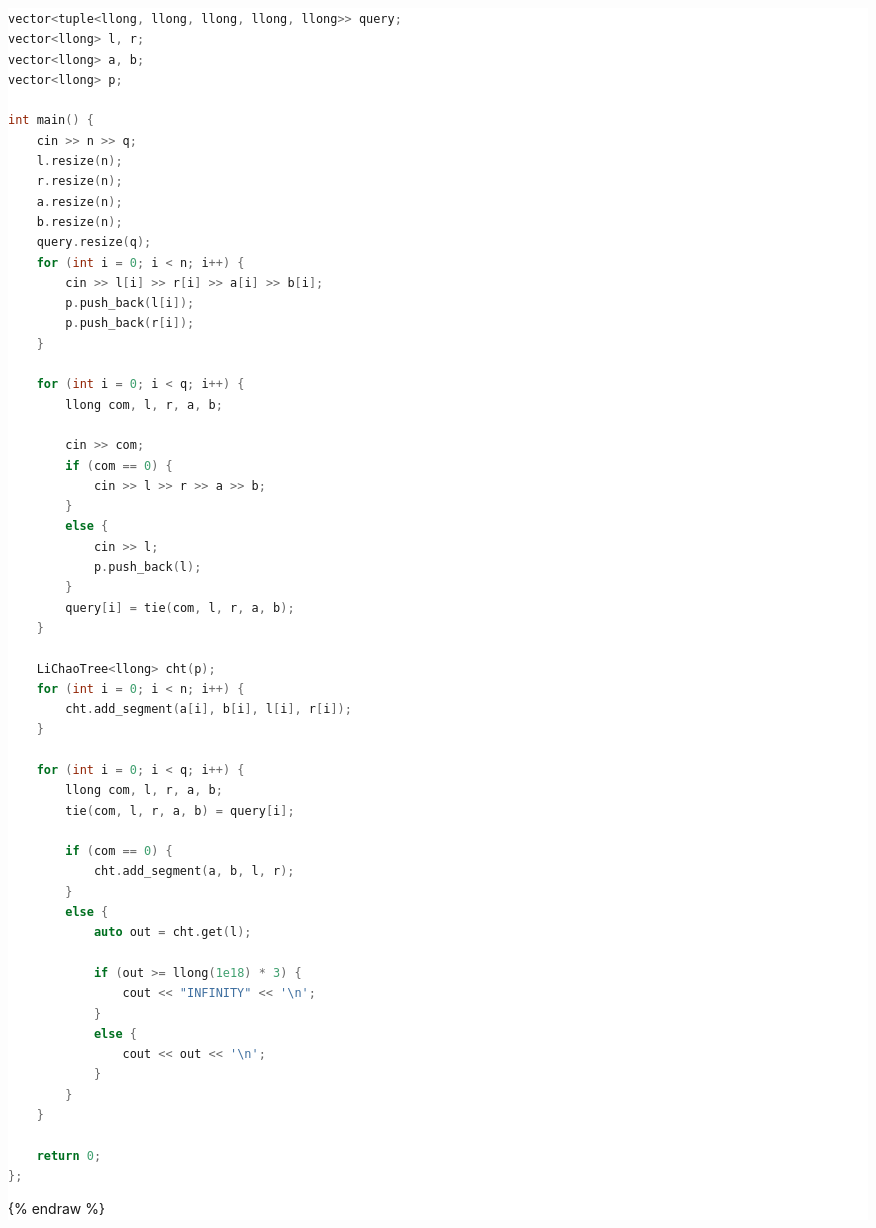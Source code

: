 ```cpp
vector<tuple<llong, llong, llong, llong, llong>> query;
vector<llong> l, r;
vector<llong> a, b;
vector<llong> p;

int main() {
    cin >> n >> q;
    l.resize(n);
    r.resize(n);
    a.resize(n);
    b.resize(n);
    query.resize(q);
    for (int i = 0; i < n; i++) {
        cin >> l[i] >> r[i] >> a[i] >> b[i];
        p.push_back(l[i]);
        p.push_back(r[i]);
    }

    for (int i = 0; i < q; i++) {
        llong com, l, r, a, b;

        cin >> com;
        if (com == 0) {
            cin >> l >> r >> a >> b;
        }
        else {
            cin >> l;
            p.push_back(l);
        }
        query[i] = tie(com, l, r, a, b);
    }

    LiChaoTree<llong> cht(p);
    for (int i = 0; i < n; i++) {
        cht.add_segment(a[i], b[i], l[i], r[i]);
    }

    for (int i = 0; i < q; i++) {
        llong com, l, r, a, b;
        tie(com, l, r, a, b) = query[i];

        if (com == 0) {
            cht.add_segment(a, b, l, r);
        }
        else {
            auto out = cht.get(l);

            if (out >= llong(1e18) * 3) {
                cout << "INFINITY" << '\n';
            }
            else {
                cout << out << '\n';
            }
        }
    }

    return 0;
};


```
{% endraw %}
